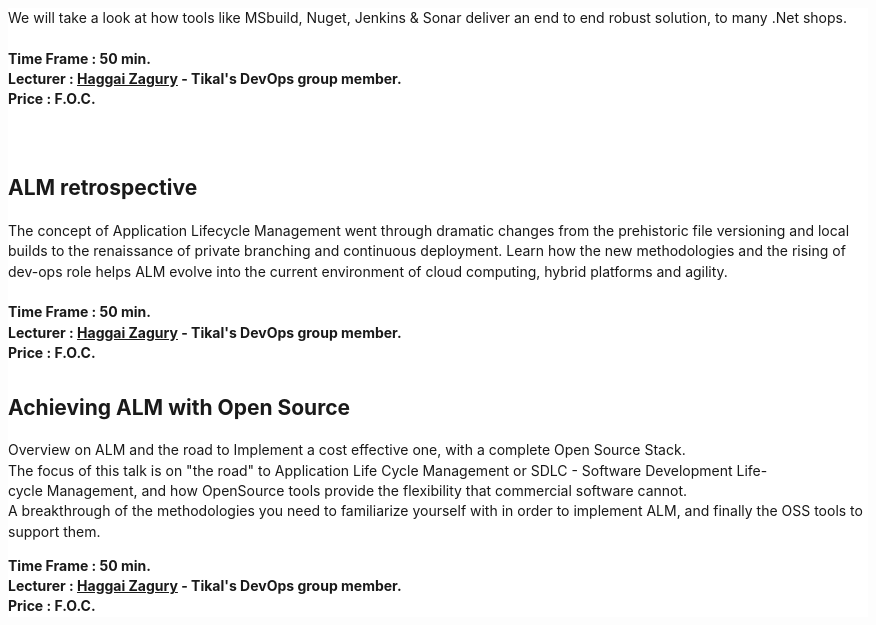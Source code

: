 <div>We will take a look at how tools like MSbuild, Nuget, Jenkins &amp; Sonar deliver an end to end robust solution, to many .Net shops.</div>

<div>&nbsp;</div>

<div>
<div><strong>Time Frame : 50 min.&nbsp;</strong></div>

<div><strong>Lecturer : <a href="http://www.tikalk.com/devops/hagzag">Haggai&nbsp;Zagury</a>&nbsp;- Tikal&#39;s DevOps group member.&nbsp;</strong></div>

<div><strong>Price : F.O.C.</strong></div>
</div>

<p>&nbsp;</p>
</div><h2>ALM retrospective</h2><div class='offering-description'>The concept of Application Lifecycle Management went through dramatic changes from the prehistoric file versioning and local builds to the renaissance of private branching and continuous deployment. Learn how the new methodologies and the rising of dev-ops role helps ALM evolve into the current environment of cloud computing, hybrid platforms and agility.<br />
&nbsp;
<div>
<div><strong>Time Frame : 50 min.&nbsp;</strong></div>

<div><strong>Lecturer :&nbsp;<a href="http://www.tikalk.com/devops/hagzag">Haggai&nbsp;Zagury</a>&nbsp;- Tikal&#39;s DevOps group member.&nbsp;</strong></div>

<div><strong>Price : F.O.C.</strong></div>
</div>
</div><h2>Achieving ALM with Open Source</h2><div class='offering-description'><p>Overview on ALM and the road to Implement a cost effective one, with a complete Open Source Stack.<br />
The focus of this talk is on &quot;the road&quot; to Application Life Cycle Management or SDLC - Software Development&nbsp;Life-cycle&nbsp;Management, and how OpenSource tools provide the flexibility that commercial software cannot.<br />
A&nbsp;breakthrough&nbsp;of the&nbsp;methodologies&nbsp;you need to familiarize yourself with in order to implement ALM, and finally the OSS tools to support them.</p>

<div><strong>Time Frame : 50 min.&nbsp;</strong></div>

<div><strong>Lecturer :&nbsp;<a href="http://www.tikalk.com/devops/hagzag">Haggai&nbsp;Zagury</a>&nbsp;- Tikal&#39;s DevOps group member.&nbsp;</strong></div>

<div><strong>Price : F.O.C.</strong></div>
</div>
